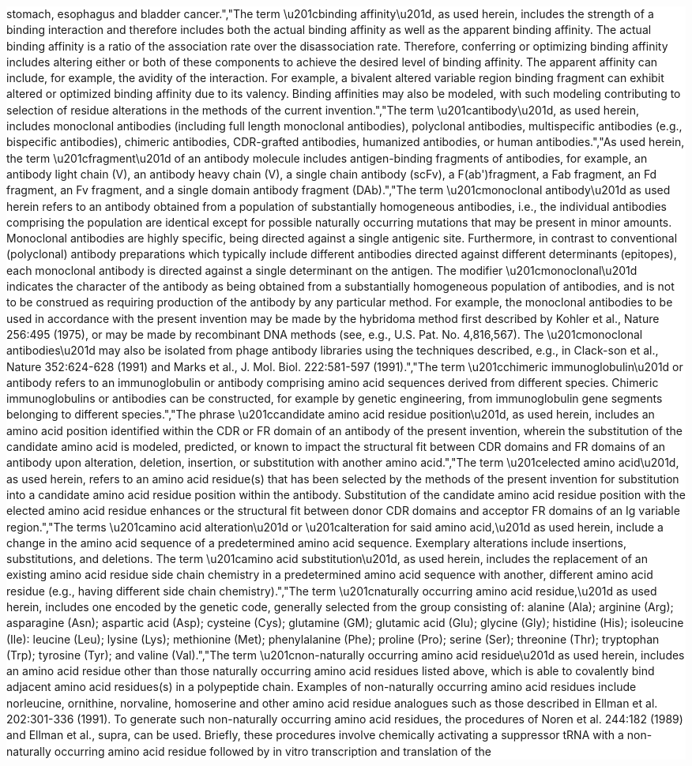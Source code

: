 stomach, esophagus and bladder cancer.","The term \u201cbinding affinity\u201d, as used herein, includes the strength of a binding interaction and therefore includes both the actual binding affinity as well as the apparent binding affinity. The actual binding affinity is a ratio of the association rate over the disassociation rate. Therefore, conferring or optimizing binding affinity includes altering either or both of these components to achieve the desired level of binding affinity. The apparent affinity can include, for example, the avidity of the interaction. For example, a bivalent altered variable region binding fragment can exhibit altered or optimized binding affinity due to its valency. Binding affinities may also be modeled, with such modeling contributing to selection of residue alterations in the methods of the current invention.","The term \u201cantibody\u201d, as used herein, includes monoclonal antibodies (including full length monoclonal antibodies), polyclonal antibodies, multispecific antibodies (e.g., bispecific antibodies), chimeric antibodies, CDR-grafted antibodies, humanized antibodies, or human antibodies.","As used herein, the term \u201cfragment\u201d of an antibody molecule includes antigen-binding fragments of antibodies, for example, an antibody light chain (V), an antibody heavy chain (V), a single chain antibody (scFv), a F(ab')fragment, a Fab fragment, an Fd fragment, an Fv fragment, and a single domain antibody fragment (DAb).","The term \u201cmonoclonal antibody\u201d as used herein refers to an antibody obtained from a population of substantially homogeneous antibodies, i.e., the individual antibodies comprising the population are identical except for possible naturally occurring mutations that may be present in minor amounts. Monoclonal antibodies are highly specific, being directed against a single antigenic site. Furthermore, in contrast to conventional (polyclonal) antibody preparations which typically include different antibodies directed against different determinants (epitopes), each monoclonal antibody is directed against a single determinant on the antigen. The modifier \u201cmonoclonal\u201d indicates the character of the antibody as being obtained from a substantially homogeneous population of antibodies, and is not to be construed as requiring production of the antibody by any particular method. For example, the monoclonal antibodies to be used in accordance with the present invention may be made by the hybridoma method first described by Kohler et al., Nature 256:495 (1975), or may be made by recombinant DNA methods (see, e.g., U.S. Pat. No. 4,816,567). The \u201cmonoclonal antibodies\u201d may also be isolated from phage antibody libraries using the techniques described, e.g., in Clack-son et al., Nature 352:624-628 (1991) and Marks et al., J. Mol. Biol. 222:581-597 (1991).","The term \u201cchimeric immunoglobulin\u201d or antibody refers to an immunoglobulin or antibody comprising amino acid sequences derived from different species. Chimeric immunoglobulins or antibodies can be constructed, for example by genetic engineering, from immunoglobulin gene segments belonging to different species.","The phrase \u201ccandidate amino acid residue position\u201d, as used herein, includes an amino acid position identified within the CDR or FR domain of an antibody of the present invention, wherein the substitution of the candidate amino acid is modeled, predicted, or known to impact the structural fit between CDR domains and FR domains of an antibody upon alteration, deletion, insertion, or substitution with another amino acid.","The term \u201celected amino acid\u201d, as used herein, refers to an amino acid residue(s) that has been selected by the methods of the present invention for substitution into a candidate amino acid residue position within the antibody. Substitution of the candidate amino acid residue position with the elected amino acid residue enhances or the structural fit between donor CDR domains and acceptor FR domains of an Ig variable region.","The terms \u201camino acid alteration\u201d or \u201calteration for said amino acid,\u201d as used herein, include a change in the amino acid sequence of a predetermined amino acid sequence. Exemplary alterations include insertions, substitutions, and deletions. The term \u201camino acid substitution\u201d, as used herein, includes the replacement of an existing amino acid residue side chain chemistry in a predetermined amino acid sequence with another, different amino acid residue (e.g., having different side chain chemistry).","The term \u201cnaturally occurring amino acid residue,\u201d as used herein, includes one encoded by the genetic code, generally selected from the group consisting of: alanine (Ala); arginine (Arg); asparagine (Asn); aspartic acid (Asp); cysteine (Cys); glutamine (GM); glutamic acid (Glu); glycine (Gly); histidine (His); isoleucine (Ile): leucine (Leu); lysine (Lys); methionine (Met); phenylalanine (Phe); proline (Pro); serine (Ser); threonine (Thr); tryptophan (Trp); tyrosine (Tyr); and valine (Val).","The term \u201cnon-naturally occurring amino acid residue\u201d as used herein, includes an amino acid residue other than those naturally occurring amino acid residues listed above, which is able to covalently bind adjacent amino acid residues(s) in a polypeptide chain. Examples of non-naturally occurring amino acid residues include norleucine, ornithine, norvaline, homoserine and other amino acid residue analogues such as those described in Ellman et al. 202:301-336 (1991). To generate such non-naturally occurring amino acid residues, the procedures of Noren et al. 244:182 (1989) and Ellman et al., supra, can be used. Briefly, these procedures involve chemically activating a suppressor tRNA with a non-naturally occurring amino acid residue followed by in vitro transcription and translation of the